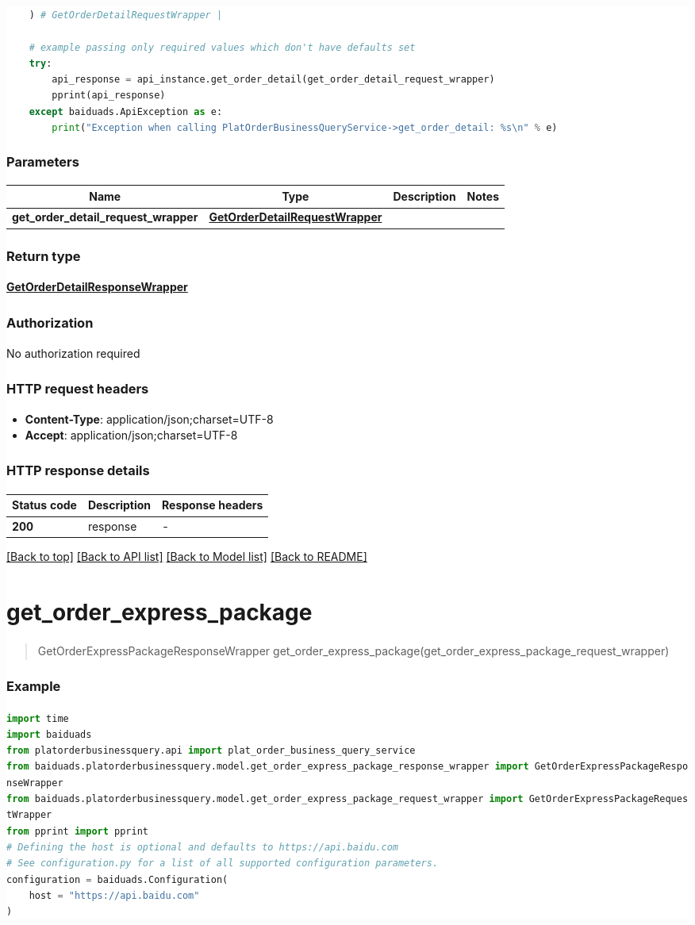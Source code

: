 ```python
    ) # GetOrderDetailRequestWrapper | 

    # example passing only required values which don't have defaults set
    try:
        api_response = api_instance.get_order_detail(get_order_detail_request_wrapper)
        pprint(api_response)
    except baiduads.ApiException as e:
        print("Exception when calling PlatOrderBusinessQueryService->get_order_detail: %s\n" % e)
```


### Parameters

Name | Type | Description  | Notes
------------- | ------------- | ------------- | -------------
 **get_order_detail_request_wrapper** | [**GetOrderDetailRequestWrapper**](GetOrderDetailRequestWrapper.md)|  |

### Return type

[**GetOrderDetailResponseWrapper**](GetOrderDetailResponseWrapper.md)

### Authorization

No authorization required

### HTTP request headers

 - **Content-Type**: application/json;charset=UTF-8
 - **Accept**: application/json;charset=UTF-8


### HTTP response details

| Status code | Description | Response headers |
|-------------|-------------|------------------|
**200** | response |  -  |

[[Back to top]](#) [[Back to API list]](../README.md#documentation-for-api-endpoints) [[Back to Model list]](../README.md#documentation-for-models) [[Back to README]](../README.md)

# **get_order_express_package**
> GetOrderExpressPackageResponseWrapper get_order_express_package(get_order_express_package_request_wrapper)



### Example


```python
import time
import baiduads
from platorderbusinessquery.api import plat_order_business_query_service
from baiduads.platorderbusinessquery.model.get_order_express_package_response_wrapper import GetOrderExpressPackageResponseWrapper
from baiduads.platorderbusinessquery.model.get_order_express_package_request_wrapper import GetOrderExpressPackageRequestWrapper
from pprint import pprint
# Defining the host is optional and defaults to https://api.baidu.com
# See configuration.py for a list of all supported configuration parameters.
configuration = baiduads.Configuration(
    host = "https://api.baidu.com"
)


```